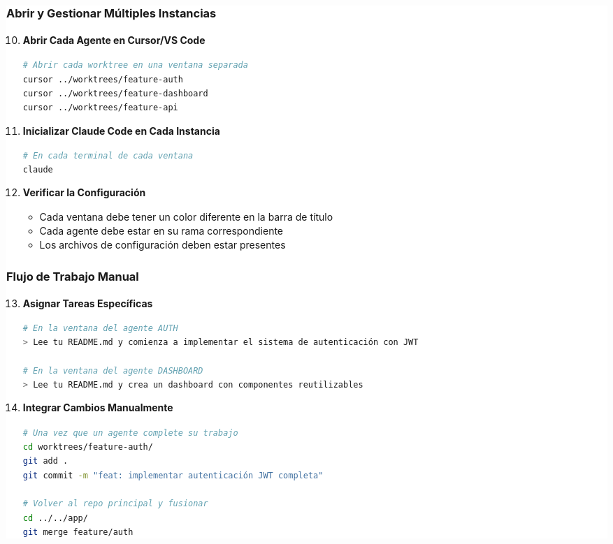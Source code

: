 ### Abrir y Gestionar Múltiples Instancias

10. **Abrir Cada Agente en Cursor/VS Code**
    ```bash
    # Abrir cada worktree en una ventana separada
    cursor ../worktrees/feature-auth
    cursor ../worktrees/feature-dashboard
    cursor ../worktrees/feature-api
    ```

11. **Inicializar Claude Code en Cada Instancia**
    ```bash
    # En cada terminal de cada ventana
    claude
    ```

12. **Verificar la Configuración**
    - Cada ventana debe tener un color diferente en la barra de título
    - Cada agente debe estar en su rama correspondiente
    - Los archivos de configuración deben estar presentes

### Flujo de Trabajo Manual

13. **Asignar Tareas Específicas**
    ```bash
    # En la ventana del agente AUTH
    > Lee tu README.md y comienza a implementar el sistema de autenticación con JWT
    
    # En la ventana del agente DASHBOARD  
    > Lee tu README.md y crea un dashboard con componentes reutilizables
    ```

14. **Integrar Cambios Manualmente**
    ```bash
    # Una vez que un agente complete su trabajo
    cd worktrees/feature-auth/
    git add .
    git commit -m "feat: implementar autenticación JWT completa"
    
    # Volver al repo principal y fusionar
    cd ../../app/
    git merge feature/auth
    ```
